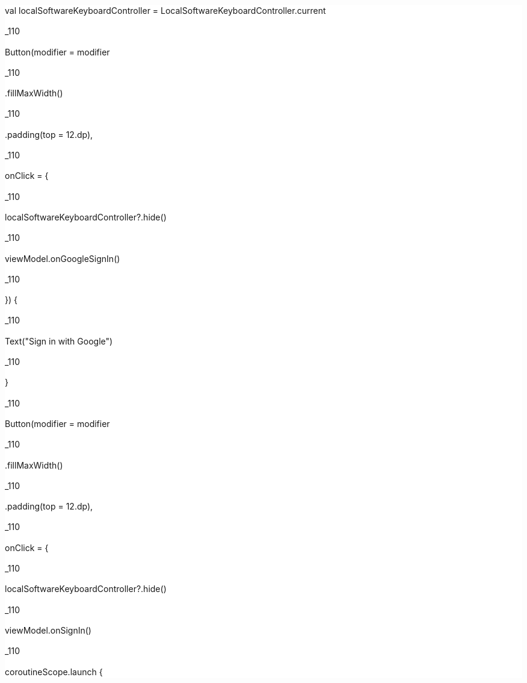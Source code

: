 val localSoftwareKeyboardController = LocalSoftwareKeyboardController.current

_110

Button(modifier = modifier

_110

.fillMaxWidth()

_110

.padding(top = 12.dp),

_110

onClick = {

_110

localSoftwareKeyboardController?.hide()

_110

viewModel.onGoogleSignIn()

_110

}) {

_110

Text("Sign in with Google")

_110

}

_110

Button(modifier = modifier

_110

.fillMaxWidth()

_110

.padding(top = 12.dp),

_110

onClick = {

_110

localSoftwareKeyboardController?.hide()

_110

viewModel.onSignIn()

_110

coroutineScope.launch {
